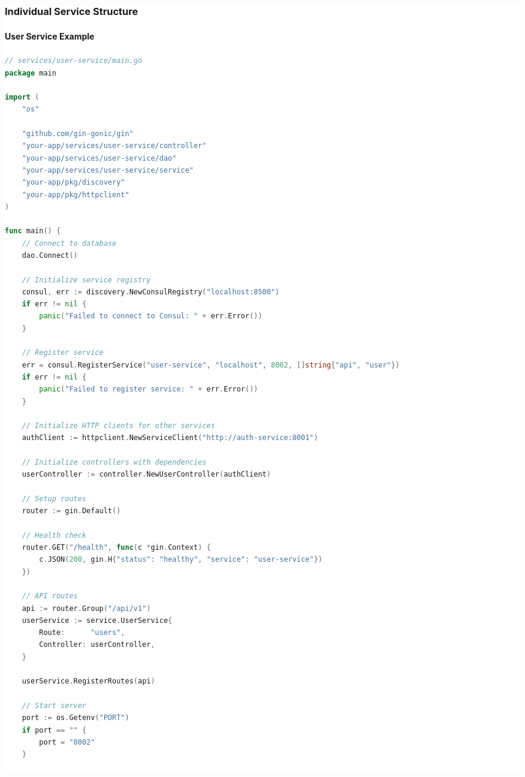 ### Individual Service Structure

#### User Service Example

```go
// services/user-service/main.go
package main

import (
    "os"

    "github.com/gin-gonic/gin"
    "your-app/services/user-service/controller"
    "your-app/services/user-service/dao"
    "your-app/services/user-service/service"
    "your-app/pkg/discovery"
    "your-app/pkg/httpclient"
)

func main() {
    // Connect to database
    dao.Connect()

    // Initialize service registry
    consul, err := discovery.NewConsulRegistry("localhost:8500")
    if err != nil {
        panic("Failed to connect to Consul: " + err.Error())
    }

    // Register service
    err = consul.RegisterService("user-service", "localhost", 8002, []string{"api", "user"})
    if err != nil {
        panic("Failed to register service: " + err.Error())
    }

    // Initialize HTTP clients for other services
    authClient := httpclient.NewServiceClient("http://auth-service:8001")

    // Initialize controllers with dependencies
    userController := controller.NewUserController(authClient)

    // Setup routes
    router := gin.Default()

    // Health check
    router.GET("/health", func(c *gin.Context) {
        c.JSON(200, gin.H{"status": "healthy", "service": "user-service"})
    })

    // API routes
    api := router.Group("/api/v1")
    userService := service.UserService{
        Route:      "users",
        Controller: userController,
    }
    
    userService.RegisterRoutes(api)

    // Start server
    port := os.Getenv("PORT")
    if port == "" {
        port = "8002"
    }
    
```